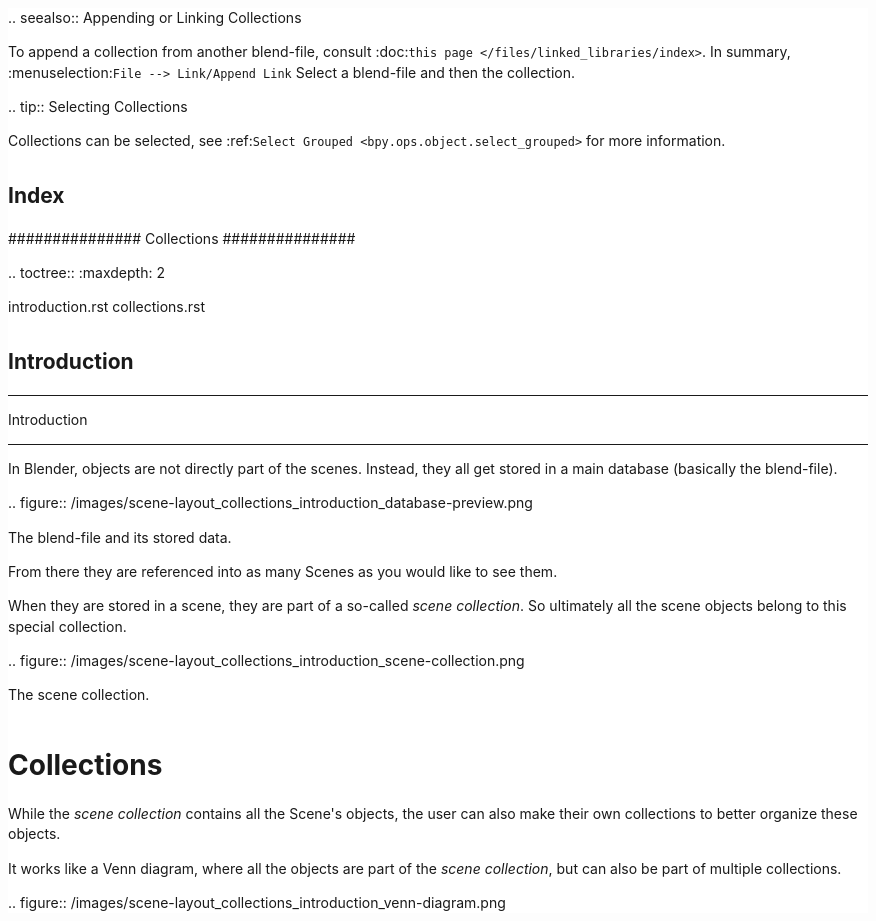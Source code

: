 .. seealso:: Appending or Linking Collections

   To append a collection from another blend-file,
   consult :doc:`this page </files/linked_libraries/index>`.
   In summary, :menuselection:`File --> Link/Append Link` Select a blend-file and then the collection.

.. tip:: Selecting Collections

   Collections can be selected, see :ref:`Select Grouped <bpy.ops.object.select_grouped>` for more information.


## Index


###############
  Collections
###############

.. toctree::
   :maxdepth: 2

   introduction.rst
   collections.rst


## Introduction


************
Introduction
************

In Blender, objects are not directly part of the scenes.
Instead, they all get stored in a main database (basically the blend-file).

.. figure:: /images/scene-layout_collections_introduction_database-preview.png

   The blend-file and its stored data.

From there they are referenced into as many Scenes as you would like to see them.

When they are stored in a scene, they are part of a so-called *scene collection*.
So ultimately all the scene objects belong to this special collection.

.. figure:: /images/scene-layout_collections_introduction_scene-collection.png

   The scene collection.


Collections
===========

While the *scene collection* contains all the Scene's objects,
the user can also make their own collections to better organize these objects.

It works like a Venn diagram, where all the objects are part of the *scene collection*,
but can also be part of multiple collections.

.. figure:: /images/scene-layout_collections_introduction_venn-diagram.png

